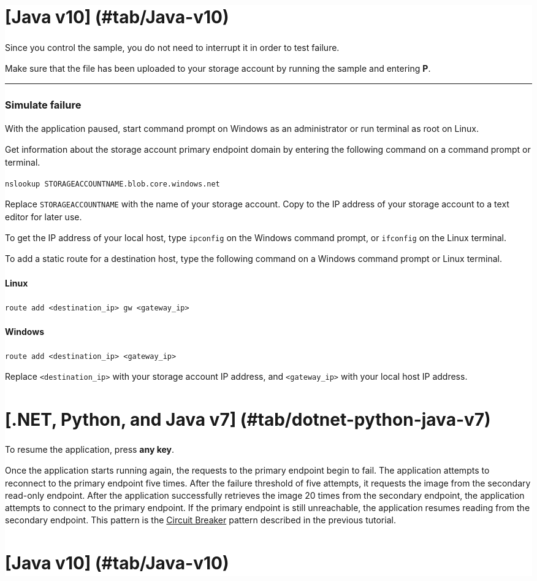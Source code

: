 # [Java v10] (#tab/Java-v10)

Since you control the sample, you do not need to interrupt it in order to test failure.

Make sure that the file has been uploaded to your storage account by running the sample and entering **P**.

---

### Simulate failure

With the application paused, start command prompt on Windows as an administrator or run terminal as root on Linux.

Get information about the storage account primary endpoint domain by entering the following command on a command prompt or terminal.

```
nslookup STORAGEACCOUNTNAME.blob.core.windows.net
``` 
 Replace `STORAGEACCOUNTNAME` with the name of your storage account. Copy to the IP address of your storage account to a text editor for later use.

To get the IP address of your local host, type `ipconfig` on the Windows command prompt, or `ifconfig` on the Linux terminal. 

To add a static route for a destination host, type the following command on a Windows command prompt or Linux terminal. 

#### Linux

`route add <destination_ip> gw <gateway_ip>`

#### Windows

`route add <destination_ip> <gateway_ip>`

Replace  `<destination_ip>` with your storage account IP address, and `<gateway_ip>` with your local host IP address.

# [.NET, Python, and Java v7] (#tab/dotnet-python-java-v7)

To resume the application, press **any key**.

Once the application starts running again, the requests to the primary endpoint begin to fail. The application attempts to reconnect to the primary endpoint five times. After the failure threshold of five attempts, it requests the image from the secondary read-only endpoint. After the application successfully retrieves the image 20 times from the secondary endpoint, the application attempts to connect to the primary endpoint. If the primary endpoint is still unreachable, the application resumes reading from the secondary endpoint. This pattern is the [Circuit Breaker](/azure/architecture/patterns/circuit-breaker) pattern described in the previous tutorial.

# [Java v10] (#tab/Java-v10)


[previous-tutorial]: storage-create-geo-redundant-storage.md